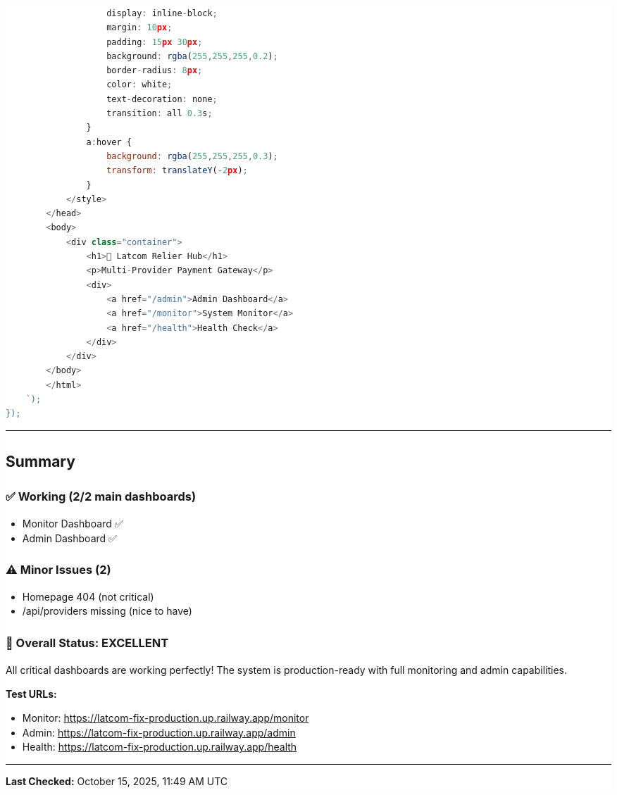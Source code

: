 ```javascript
                    display: inline-block;
                    margin: 10px;
                    padding: 15px 30px;
                    background: rgba(255,255,255,0.2);
                    border-radius: 8px;
                    color: white;
                    text-decoration: none;
                    transition: all 0.3s;
                }
                a:hover {
                    background: rgba(255,255,255,0.3);
                    transform: translateY(-2px);
                }
            </style>
        </head>
        <body>
            <div class="container">
                <h1>🚀 Latcom Relier Hub</h1>
                <p>Multi-Provider Payment Gateway</p>
                <div>
                    <a href="/admin">Admin Dashboard</a>
                    <a href="/monitor">System Monitor</a>
                    <a href="/health">Health Check</a>
                </div>
            </div>
        </body>
        </html>
    `);
});
```

---

## Summary

### ✅ Working (2/2 main dashboards)
- Monitor Dashboard ✅
- Admin Dashboard ✅

### ⚠️ Minor Issues (2)
- Homepage 404 (not critical)
- /api/providers missing (nice to have)

### 🎯 Overall Status: **EXCELLENT**

All critical dashboards are working perfectly! The system is production-ready with full monitoring and admin capabilities.

**Test URLs:**
- Monitor: https://latcom-fix-production.up.railway.app/monitor
- Admin: https://latcom-fix-production.up.railway.app/admin
- Health: https://latcom-fix-production.up.railway.app/health

---

**Last Checked:** October 15, 2025, 11:49 AM UTC
